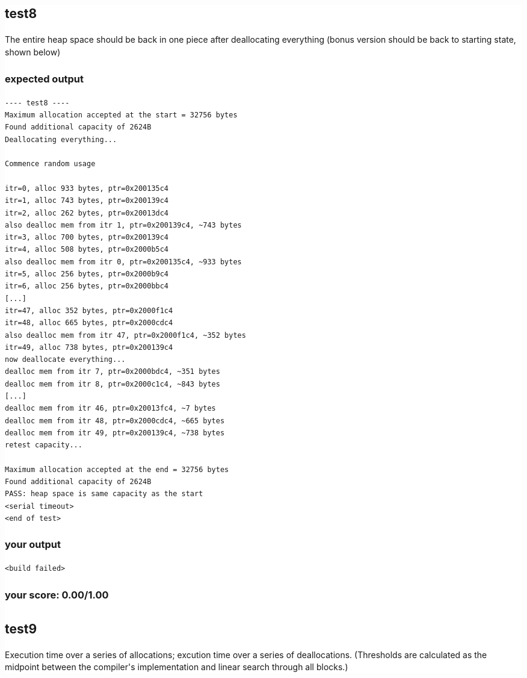 ## test8
The entire heap space should be back in one piece after deallocating everything (bonus version should be back to starting state, shown below)

### expected output
```
---- test8 ----
Maximum allocation accepted at the start = 32756 bytes
Found additional capacity of 2624B
Deallocating everything...

Commence random usage

itr=0, alloc 933 bytes, ptr=0x200135c4
itr=1, alloc 743 bytes, ptr=0x200139c4
itr=2, alloc 262 bytes, ptr=0x20013dc4
also dealloc mem from itr 1, ptr=0x200139c4, ~743 bytes
itr=3, alloc 700 bytes, ptr=0x200139c4
itr=4, alloc 508 bytes, ptr=0x2000b5c4
also dealloc mem from itr 0, ptr=0x200135c4, ~933 bytes
itr=5, alloc 256 bytes, ptr=0x2000b9c4
itr=6, alloc 256 bytes, ptr=0x2000bbc4
[...]
itr=47, alloc 352 bytes, ptr=0x2000f1c4
itr=48, alloc 665 bytes, ptr=0x2000cdc4
also dealloc mem from itr 47, ptr=0x2000f1c4, ~352 bytes
itr=49, alloc 738 bytes, ptr=0x200139c4
now deallocate everything...
dealloc mem from itr 7, ptr=0x2000bdc4, ~351 bytes
dealloc mem from itr 8, ptr=0x2000c1c4, ~843 bytes
[...]
dealloc mem from itr 46, ptr=0x20013fc4, ~7 bytes
dealloc mem from itr 48, ptr=0x2000cdc4, ~665 bytes
dealloc mem from itr 49, ptr=0x200139c4, ~738 bytes
retest capacity...

Maximum allocation accepted at the end = 32756 bytes
Found additional capacity of 2624B
PASS: heap space is same capacity as the start
<serial timeout>
<end of test>
```
### your output
```
<build failed>

```
### your score: 0.00/1.00

## test9
Execution time over a series of allocations; excution time over a series of deallocations. (Thresholds are calculated as the midpoint between the compiler's implementation and linear search through all blocks.)

